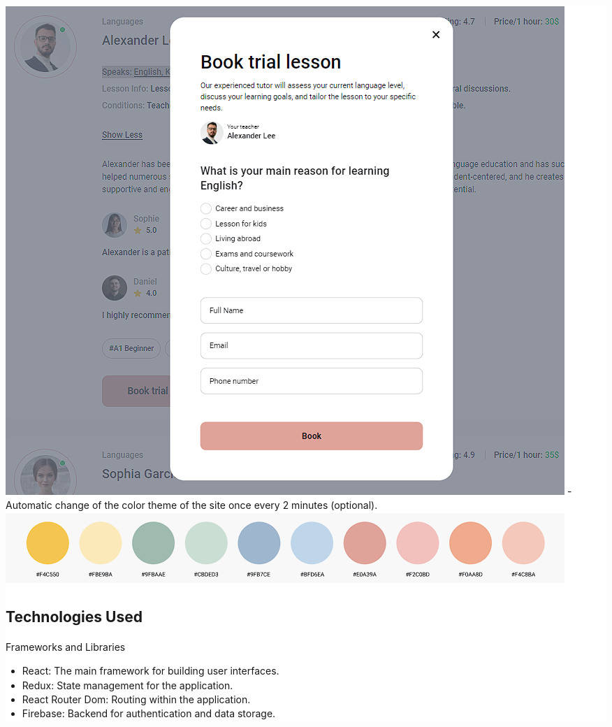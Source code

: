   <img src="./public/screen5.png" alt="order form" width="800" height="700">
- Automatic change of the color theme of the site once every 2 minutes (optional).
  <img src="./public/screen6.png" alt="color palitre" width="800" height="100">

## Technologies Used

Frameworks and Libraries

- React: The main framework for building user interfaces.
- Redux: State management for the application.
- React Router Dom: Routing within the application.
- Firebase: Backend for authentication and data storage.
